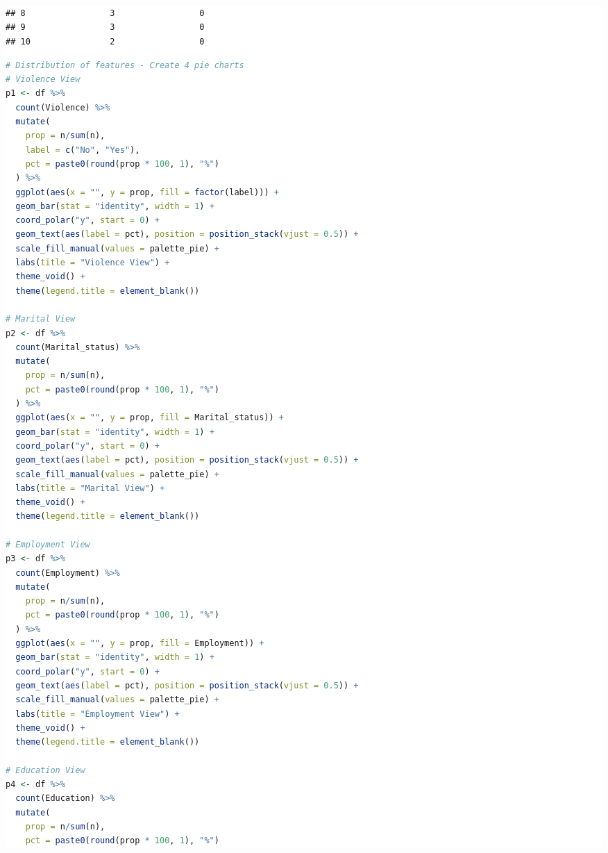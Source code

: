     ## 8                 3                 0
    ## 9                 3                 0
    ## 10                2                 0

``` r
# Distribution of features - Create 4 pie charts
# Violence View
p1 <- df %>%
  count(Violence) %>%
  mutate(
    prop = n/sum(n),
    label = c("No", "Yes"),
    pct = paste0(round(prop * 100, 1), "%")
  ) %>%
  ggplot(aes(x = "", y = prop, fill = factor(label))) +
  geom_bar(stat = "identity", width = 1) +
  coord_polar("y", start = 0) +
  geom_text(aes(label = pct), position = position_stack(vjust = 0.5)) +
  scale_fill_manual(values = palette_pie) +
  labs(title = "Violence View") +
  theme_void() +
  theme(legend.title = element_blank())

# Marital View
p2 <- df %>%
  count(Marital_status) %>%
  mutate(
    prop = n/sum(n),
    pct = paste0(round(prop * 100, 1), "%")
  ) %>%
  ggplot(aes(x = "", y = prop, fill = Marital_status)) +
  geom_bar(stat = "identity", width = 1) +
  coord_polar("y", start = 0) +
  geom_text(aes(label = pct), position = position_stack(vjust = 0.5)) +
  scale_fill_manual(values = palette_pie) +
  labs(title = "Marital View") +
  theme_void() +
  theme(legend.title = element_blank())

# Employment View
p3 <- df %>%
  count(Employment) %>%
  mutate(
    prop = n/sum(n),
    pct = paste0(round(prop * 100, 1), "%")
  ) %>%
  ggplot(aes(x = "", y = prop, fill = Employment)) +
  geom_bar(stat = "identity", width = 1) +
  coord_polar("y", start = 0) +
  geom_text(aes(label = pct), position = position_stack(vjust = 0.5)) +
  scale_fill_manual(values = palette_pie) +
  labs(title = "Employment View") +
  theme_void() +
  theme(legend.title = element_blank())

# Education View
p4 <- df %>%
  count(Education) %>%
  mutate(
    prop = n/sum(n),
    pct = paste0(round(prop * 100, 1), "%")
```